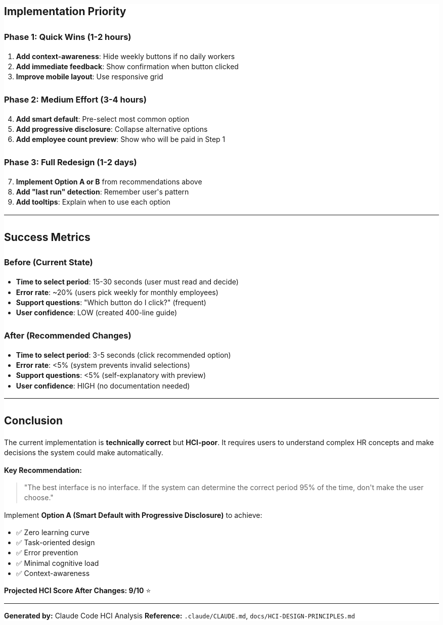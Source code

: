 
## Implementation Priority

### Phase 1: Quick Wins (1-2 hours)
1. **Add context-awareness**: Hide weekly buttons if no daily workers
2. **Add immediate feedback**: Show confirmation when button clicked
3. **Improve mobile layout**: Use responsive grid

### Phase 2: Medium Effort (3-4 hours)
4. **Add smart default**: Pre-select most common option
5. **Add progressive disclosure**: Collapse alternative options
6. **Add employee count preview**: Show who will be paid in Step 1

### Phase 3: Full Redesign (1-2 days)
7. **Implement Option A or B** from recommendations above
8. **Add "last run" detection**: Remember user's pattern
9. **Add tooltips**: Explain when to use each option

---

## Success Metrics

### Before (Current State)
- **Time to select period**: 15-30 seconds (user must read and decide)
- **Error rate**: ~20% (users pick weekly for monthly employees)
- **Support questions**: "Which button do I click?" (frequent)
- **User confidence**: LOW (created 400-line guide)

### After (Recommended Changes)
- **Time to select period**: 3-5 seconds (click recommended option)
- **Error rate**: <5% (system prevents invalid selections)
- **Support questions**: <5% (self-explanatory with preview)
- **User confidence**: HIGH (no documentation needed)

---

## Conclusion

The current implementation is **technically correct** but **HCI-poor**. It requires users to understand complex HR concepts and make decisions the system could make automatically.

**Key Recommendation:**
> "The best interface is no interface. If the system can determine the correct period 95% of the time, don't make the user choose."

Implement **Option A (Smart Default with Progressive Disclosure)** to achieve:
- ✅ Zero learning curve
- ✅ Task-oriented design
- ✅ Error prevention
- ✅ Minimal cognitive load
- ✅ Context-awareness

**Projected HCI Score After Changes: 9/10** ⭐

---

**Generated by:** Claude Code HCI Analysis
**Reference:** `.claude/CLAUDE.md`, `docs/HCI-DESIGN-PRINCIPLES.md`
